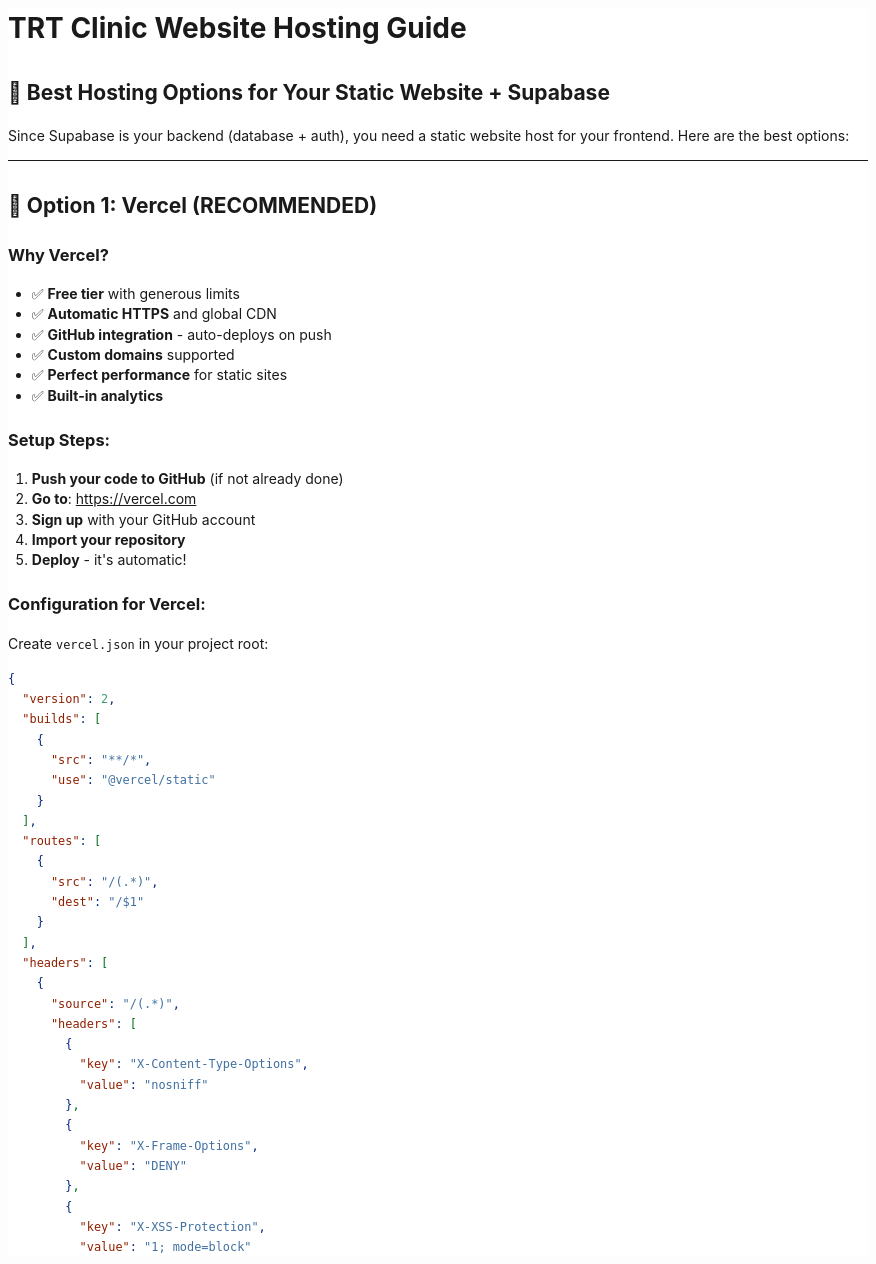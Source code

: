 # TRT Clinic Website Hosting Guide

## 🚀 **Best Hosting Options for Your Static Website + Supabase**

Since Supabase is your backend (database + auth), you need a static website host for your frontend. Here are the best options:

---

## 🌟 **Option 1: Vercel (RECOMMENDED)**

### **Why Vercel?**
- ✅ **Free tier** with generous limits
- ✅ **Automatic HTTPS** and global CDN
- ✅ **GitHub integration** - auto-deploys on push
- ✅ **Custom domains** supported
- ✅ **Perfect performance** for static sites
- ✅ **Built-in analytics**

### **Setup Steps:**

1. **Push your code to GitHub** (if not already done)
2. **Go to**: https://vercel.com
3. **Sign up** with your GitHub account
4. **Import your repository**
5. **Deploy** - it's automatic!

### **Configuration for Vercel:**

Create `vercel.json` in your project root:

```json
{
  "version": 2,
  "builds": [
    {
      "src": "**/*",
      "use": "@vercel/static"
    }
  ],
  "routes": [
    {
      "src": "/(.*)",
      "dest": "/$1"
    }
  ],
  "headers": [
    {
      "source": "/(.*)",
      "headers": [
        {
          "key": "X-Content-Type-Options",
          "value": "nosniff"
        },
        {
          "key": "X-Frame-Options",
          "value": "DENY"
        },
        {
          "key": "X-XSS-Protection",
          "value": "1; mode=block"
```